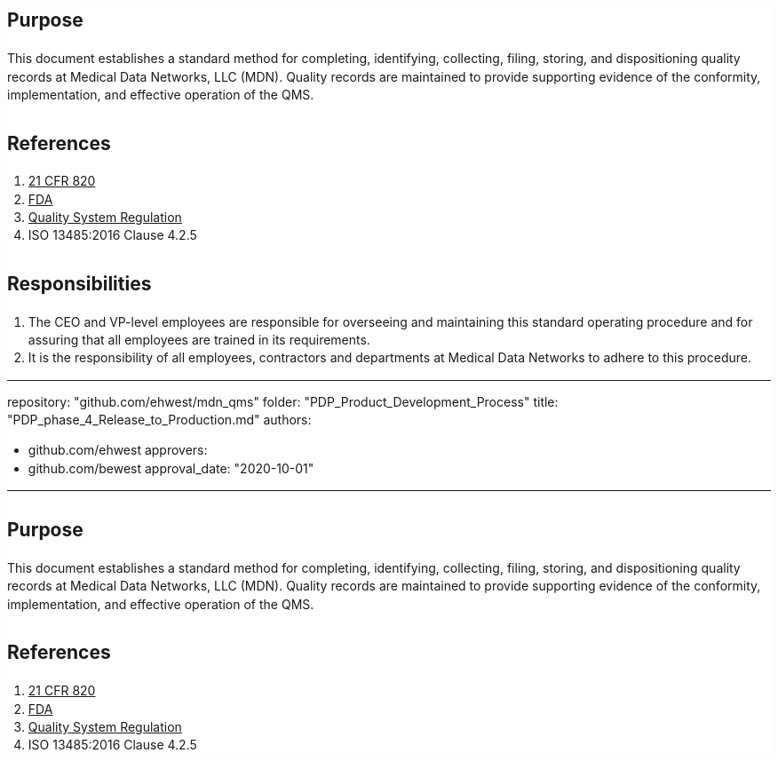 
## Purpose

This document establishes a standard method for completing, identifying, collecting, filing, storing, and dispositioning quality records at Medical Data Networks, LLC (MDN). Quality records are maintained to provide supporting evidence of the conformity, implementation, and effective operation of the QMS.

## References

1. [21 CFR 820](https://www.accessdata.fda.gov/scripts/cdrh/cfdocs/cfcfr/CFRSearch.cfm?CFRPart=820&amp;showFR=1&amp;subpartNode=21:8.0.1.1.12.13)
2. [FDA](https://www.accessdata.fda.gov/scripts/cdrh/cfdocs/cfcfr/CFRSearch.cfm?CFRPart=820&amp;showFR=1&amp;subpartNode=21:8.0.1.1.12.13)
3.  [Quality System Regulation](https://www.accessdata.fda.gov/scripts/cdrh/cfdocs/cfcfr/CFRSearch.cfm?CFRPart=820&amp;showFR=1&amp;subpartNode=21:8.0.1.1.12.13)
4. ISO 13485:2016 Clause 4.2.5

## Responsibilities

1. The CEO and VP-level employees are responsible for overseeing and maintaining this standard operating procedure and for assuring that all employees are trained in its requirements.
2. It is the responsibility of all employees, contractors and departments at Medical Data Networks to adhere to this procedure.
---
repository: "github.com/ehwest/mdn_qms"
folder: "PDP_Product_Development_Process"
title: "PDP_phase_4_Release_to_Production.md"
authors:
- github.com/ehwest
approvers:
- github.com/bewest
approval_date: "2020-10-01"
---


## Purpose

This document establishes a standard method for completing, identifying, collecting, filing, storing, and dispositioning quality records at Medical Data Networks, LLC (MDN). Quality records are maintained to provide supporting evidence of the conformity, implementation, and effective operation of the QMS.

## References

1. [21 CFR 820](https://www.accessdata.fda.gov/scripts/cdrh/cfdocs/cfcfr/CFRSearch.cfm?CFRPart=820&amp;showFR=1&amp;subpartNode=21:8.0.1.1.12.13)
2. [FDA](https://www.accessdata.fda.gov/scripts/cdrh/cfdocs/cfcfr/CFRSearch.cfm?CFRPart=820&amp;showFR=1&amp;subpartNode=21:8.0.1.1.12.13)
3.  [Quality System Regulation](https://www.accessdata.fda.gov/scripts/cdrh/cfdocs/cfcfr/CFRSearch.cfm?CFRPart=820&amp;showFR=1&amp;subpartNode=21:8.0.1.1.12.13)
4. ISO 13485:2016 Clause 4.2.5
